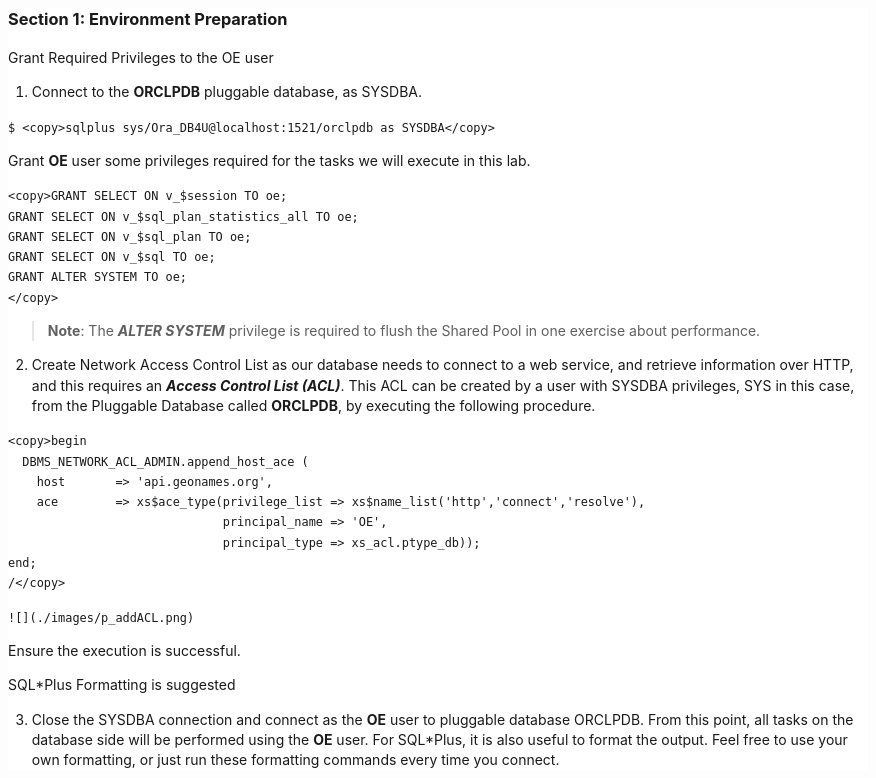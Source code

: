 ### Section 1: Environment Preparation

Grant Required Privileges to the OE user

1. Connect to the **ORCLPDB** pluggable database, as SYSDBA.

````
$ <copy>sqlplus sys/Ora_DB4U@localhost:1521/orclpdb as SYSDBA</copy>
````

Grant **OE** user some privileges required for the tasks we will execute in this lab.

````
<copy>GRANT SELECT ON v_$session TO oe;
GRANT SELECT ON v_$sql_plan_statistics_all TO oe;
GRANT SELECT ON v_$sql_plan TO oe;
GRANT SELECT ON v_$sql TO oe;
GRANT ALTER SYSTEM TO oe;
</copy>
````

>**Note**: The ***ALTER SYSTEM*** privilege is required to flush the Shared Pool in one exercise about performance.

2. Create Network Access Control List as our database needs to connect to a web service, and retrieve information over HTTP, and this requires an ***Access Control List (ACL)***. This ACL can be created by a user with SYSDBA privileges, SYS in this case, from the Pluggable Database called **ORCLPDB**, by executing the following procedure.

````
<copy>begin
  DBMS_NETWORK_ACL_ADMIN.append_host_ace (
    host       => 'api.geonames.org',
    ace        => xs$ace_type(privilege_list => xs$name_list('http','connect','resolve'),
                              principal_name => 'OE',
                              principal_type => xs_acl.ptype_db));
end;
/</copy>
````

    ![](./images/p_addACL.png)
Ensure the execution is successful.

SQL*Plus Formatting is suggested

3. Close the SYSDBA connection and connect as the **OE** user to pluggable database ORCLPDB. From this point, all tasks on the database side will be performed using the **OE** user. For SQL*Plus, it is also useful to format the output. Feel free to use your own formatting, or just run these formatting commands every time you connect.
